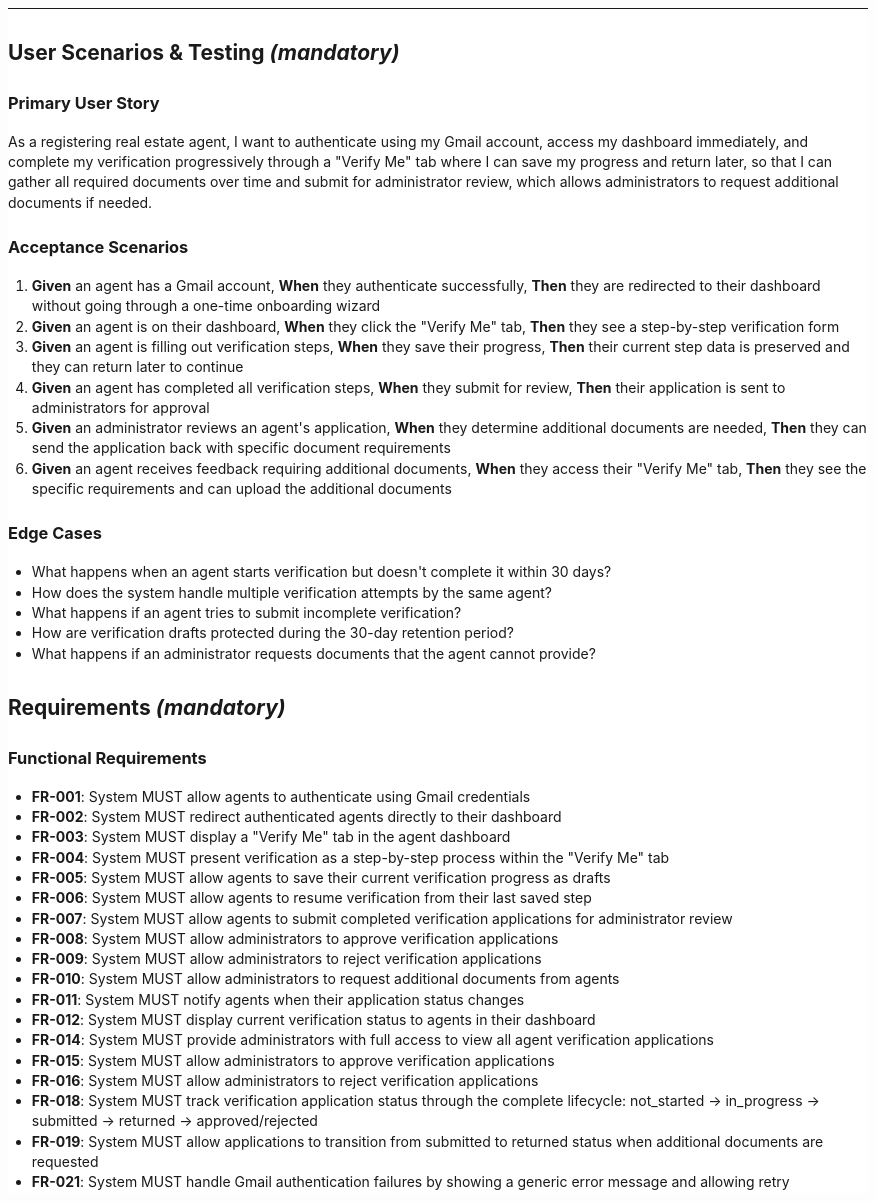 
---

## User Scenarios & Testing *(mandatory)*

### Primary User Story
As a registering real estate agent, I want to authenticate using my Gmail account, access my dashboard immediately, and complete my verification progressively through a "Verify Me" tab where I can save my progress and return later, so that I can gather all required documents over time and submit for administrator review, which allows administrators to request additional documents if needed.

### Acceptance Scenarios
1. **Given** an agent has a Gmail account, **When** they authenticate successfully, **Then** they are redirected to their dashboard without going through a one-time onboarding wizard
2. **Given** an agent is on their dashboard, **When** they click the "Verify Me" tab, **Then** they see a step-by-step verification form
3. **Given** an agent is filling out verification steps, **When** they save their progress, **Then** their current step data is preserved and they can return later to continue
4. **Given** an agent has completed all verification steps, **When** they submit for review, **Then** their application is sent to administrators for approval
5. **Given** an administrator reviews an agent's application, **When** they determine additional documents are needed, **Then** they can send the application back with specific document requirements
6. **Given** an agent receives feedback requiring additional documents, **When** they access their "Verify Me" tab, **Then** they see the specific requirements and can upload the additional documents

### Edge Cases
- What happens when an agent starts verification but doesn't complete it within 30 days?
- How does the system handle multiple verification attempts by the same agent?
- What happens if an agent tries to submit incomplete verification?
- How are verification drafts protected during the 30-day retention period?
- What happens if an administrator requests documents that the agent cannot provide?

## Requirements *(mandatory)*

### Functional Requirements
- **FR-001**: System MUST allow agents to authenticate using Gmail credentials
- **FR-002**: System MUST redirect authenticated agents directly to their dashboard
- **FR-003**: System MUST display a "Verify Me" tab in the agent dashboard
- **FR-004**: System MUST present verification as a step-by-step process within the "Verify Me" tab
- **FR-005**: System MUST allow agents to save their current verification progress as drafts
- **FR-006**: System MUST allow agents to resume verification from their last saved step
- **FR-007**: System MUST allow agents to submit completed verification applications for administrator review
- **FR-008**: System MUST allow administrators to approve verification applications
- **FR-009**: System MUST allow administrators to reject verification applications
- **FR-010**: System MUST allow administrators to request additional documents from agents
- **FR-011**: System MUST notify agents when their application status changes
- **FR-012**: System MUST display current verification status to agents in their dashboard
- **FR-014**: System MUST provide administrators with full access to view all agent verification applications
- **FR-015**: System MUST allow administrators to approve verification applications
- **FR-016**: System MUST allow administrators to reject verification applications
- **FR-018**: System MUST track verification application status through the complete lifecycle: not_started → in_progress → submitted → returned → approved/rejected
- **FR-019**: System MUST allow applications to transition from submitted to returned status when additional documents are requested
- **FR-021**: System MUST handle Gmail authentication failures by showing a generic error message and allowing retry
